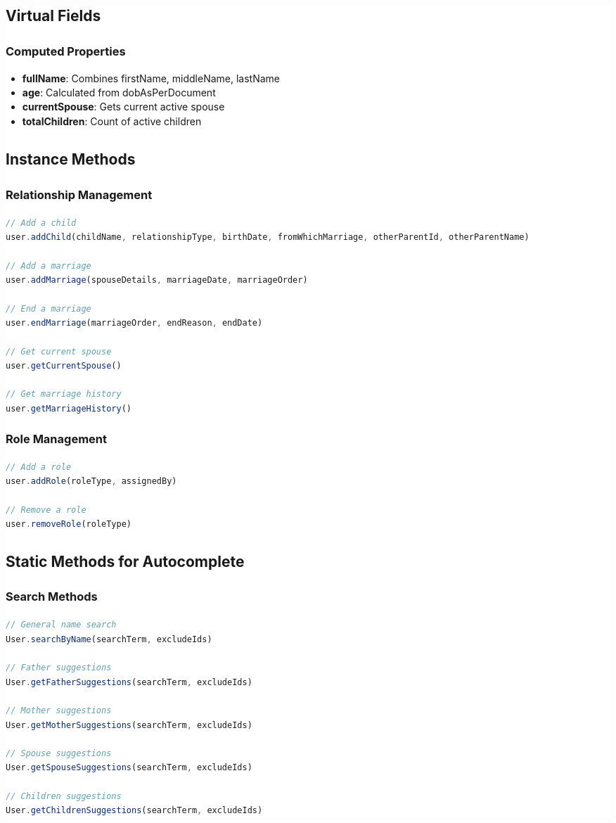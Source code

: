 ## Virtual Fields

### Computed Properties
- **fullName**: Combines firstName, middleName, lastName
- **age**: Calculated from dobAsPerDocument
- **currentSpouse**: Gets current active spouse
- **totalChildren**: Count of active children

## Instance Methods

### Relationship Management
```javascript
// Add a child
user.addChild(childName, relationshipType, birthDate, fromWhichMarriage, otherParentId, otherParentName)

// Add a marriage
user.addMarriage(spouseDetails, marriageDate, marriageOrder)

// End a marriage
user.endMarriage(marriageOrder, endReason, endDate)

// Get current spouse
user.getCurrentSpouse()

// Get marriage history
user.getMarriageHistory()
```

### Role Management
```javascript
// Add a role
user.addRole(roleType, assignedBy)

// Remove a role
user.removeRole(roleType)
```

## Static Methods for Autocomplete

### Search Methods
```javascript
// General name search
User.searchByName(searchTerm, excludeIds)

// Father suggestions
User.getFatherSuggestions(searchTerm, excludeIds)

// Mother suggestions
User.getMotherSuggestions(searchTerm, excludeIds)

// Spouse suggestions
User.getSpouseSuggestions(searchTerm, excludeIds)

// Children suggestions
User.getChildrenSuggestions(searchTerm, excludeIds)
```
